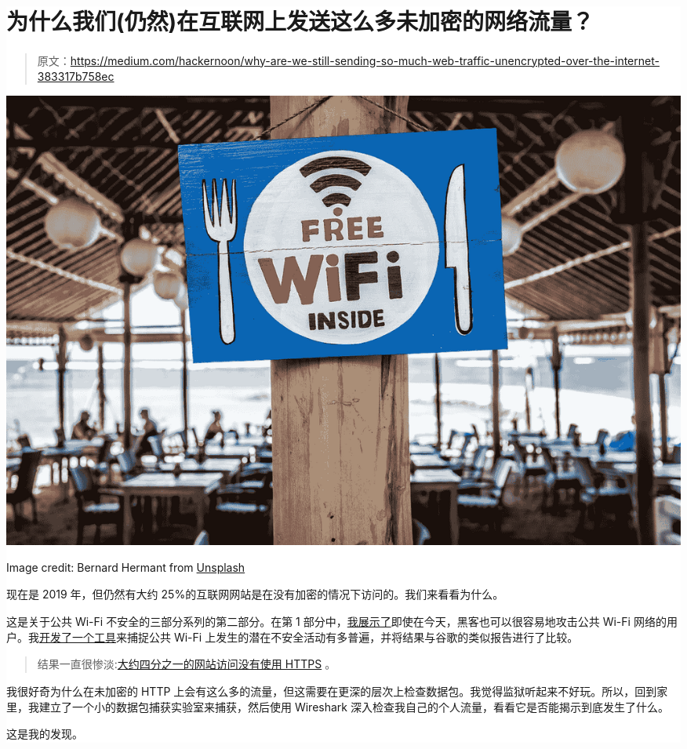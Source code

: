 # 为什么我们(仍然)在互联网上发送这么多未加密的网络流量？

> 原文：<https://medium.com/hackernoon/why-are-we-still-sending-so-much-web-traffic-unencrypted-over-the-internet-383317b758ec>

![](img/c3f31d01f54d97085dd86d4a9500cc21.png)

Image credit: Bernard Hermant from [Unsplash](https://unsplash.com/photos/X0EtNWqMnq8)

现在是 2019 年，但仍然有大约 25%的互联网网站是在没有加密的情况下访问的。我们来看看为什么。

这是关于公共 Wi-Fi 不安全的三部分系列的第二部分。在第 1 部分中，[我展示了](https://hackernoon.com/a-hacker-intercepted-your-wifi-traffic-stole-your-contacts-passwords-financial-data-heres-how-4fc0df9ff152)即使在今天，黑客也可以很容易地攻击公共 Wi-Fi 网络的用户。我[开发了一个工具](https://github.com/pdub/packetbeacon)来捕捉公共 Wi-Fi 上发生的潜在不安全活动有多普遍，并将结果与谷歌的类似报告进行了比较。

> 结果一直很惨淡:[大约四分之一的网站访问没有使用 HTTPS](https://hackernoon.com/a-hacker-intercepted-your-wifi-traffic-stole-your-contacts-passwords-financial-data-heres-how-4fc0df9ff152) 。

我很好奇为什么在未加密的 HTTP 上会有这么多的流量，但这需要在更深的层次上检查数据包。我觉得监狱听起来不好玩。所以，回到家里，我建立了一个小的数据包捕获实验室来捕获，然后使用 Wireshark 深入检查我自己的个人流量，看看它是否能揭示到底发生了什么。

这是我的发现。
